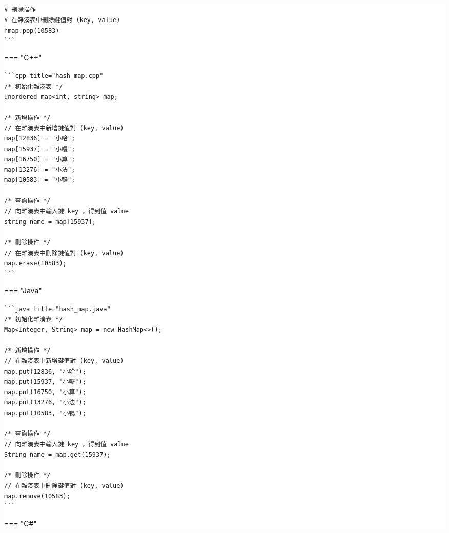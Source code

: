     # 刪除操作
    # 在雜湊表中刪除鍵值對 (key, value)
    hmap.pop(10583)
    ```

=== "C++"

    ```cpp title="hash_map.cpp"
    /* 初始化雜湊表 */
    unordered_map<int, string> map;
    
    /* 新增操作 */
    // 在雜湊表中新增鍵值對 (key, value)
    map[12836] = "小哈";
    map[15937] = "小囉";
    map[16750] = "小算";
    map[13276] = "小法";
    map[10583] = "小鴨";
    
    /* 查詢操作 */
    // 向雜湊表中輸入鍵 key ，得到值 value
    string name = map[15937];
    
    /* 刪除操作 */
    // 在雜湊表中刪除鍵值對 (key, value)
    map.erase(10583);
    ```

=== "Java"

    ```java title="hash_map.java"
    /* 初始化雜湊表 */
    Map<Integer, String> map = new HashMap<>();
    
    /* 新增操作 */
    // 在雜湊表中新增鍵值對 (key, value)
    map.put(12836, "小哈");   
    map.put(15937, "小囉");   
    map.put(16750, "小算");   
    map.put(13276, "小法");
    map.put(10583, "小鴨");
    
    /* 查詢操作 */
    // 向雜湊表中輸入鍵 key ，得到值 value
    String name = map.get(15937);
    
    /* 刪除操作 */
    // 在雜湊表中刪除鍵值對 (key, value)
    map.remove(10583);
    ```

=== "C#"
